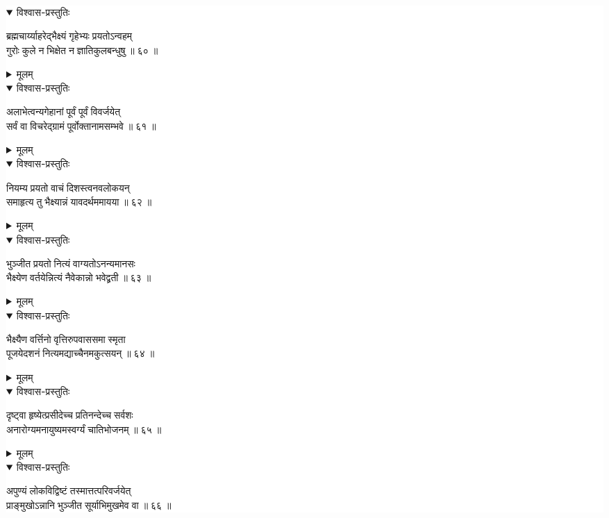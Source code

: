 

<details open><summary>विश्वास-प्रस्तुतिः</summary>

ब्रह्मचार्य्याहरेद्भैक्ष्यं गृहेभ्यः प्रयतोऽन्वहम्  
गुरोः कुले न भिक्षेत न ज्ञातिकुलबन्धुषु ॥ ६० ॥
</details>

<details><summary>मूलम्</summary></details>



<details open><summary>विश्वास-प्रस्तुतिः</summary>

अलाभेत्वन्यगेहानां पूर्वं पूर्वं विवर्जयेत्  
सर्वं वा विचरेद्ग्रामं पूर्वोक्तानामसम्भवे ॥ ६१ ॥
</details>

<details><summary>मूलम्</summary></details>



<details open><summary>विश्वास-प्रस्तुतिः</summary>

नियम्य प्रयतो वाचं दिशस्त्वनवलोकयन्  
समाहृत्य तु भैक्ष्यान्नं यावदर्थममायया ॥ ६२ ॥
</details>

<details><summary>मूलम्</summary></details>



<details open><summary>विश्वास-प्रस्तुतिः</summary>

भुञ्जीत प्रयतो नित्यं वाग्यतोऽनन्यमानसः  
भैक्ष्येण वर्तयेन्नित्यं नैवेकान्नो भवेद्व्रती ॥ ६३ ॥
</details>

<details><summary>मूलम्</summary></details>



<details open><summary>विश्वास-प्रस्तुतिः</summary>

भैक्ष्यैण वर्त्तिनो वृत्तिरुपवाससमा स्मृता  
पूजयेदशनं नित्यमद्याच्चैनमकुत्सयन् ॥ ६४ ॥
</details>

<details><summary>मूलम्</summary></details>



<details open><summary>विश्वास-प्रस्तुतिः</summary>

दृष्ट्वा हृष्येत्प्रसीदेच्च प्रतिनन्देच्च सर्वशः  
अनारोग्यमनायुष्यमस्वर्ग्यं चातिभोजनम् ॥ ६५ ॥
</details>

<details><summary>मूलम्</summary></details>



<details open><summary>विश्वास-प्रस्तुतिः</summary>

अपुण्यं लोकविद्विष्टं तस्मात्तत्परिवर्जयेत्  
प्राङ्मुखोऽन्नानि भुञ्जीत सूर्याभिमुखमेव वा ॥ ६६ ॥
</details>
